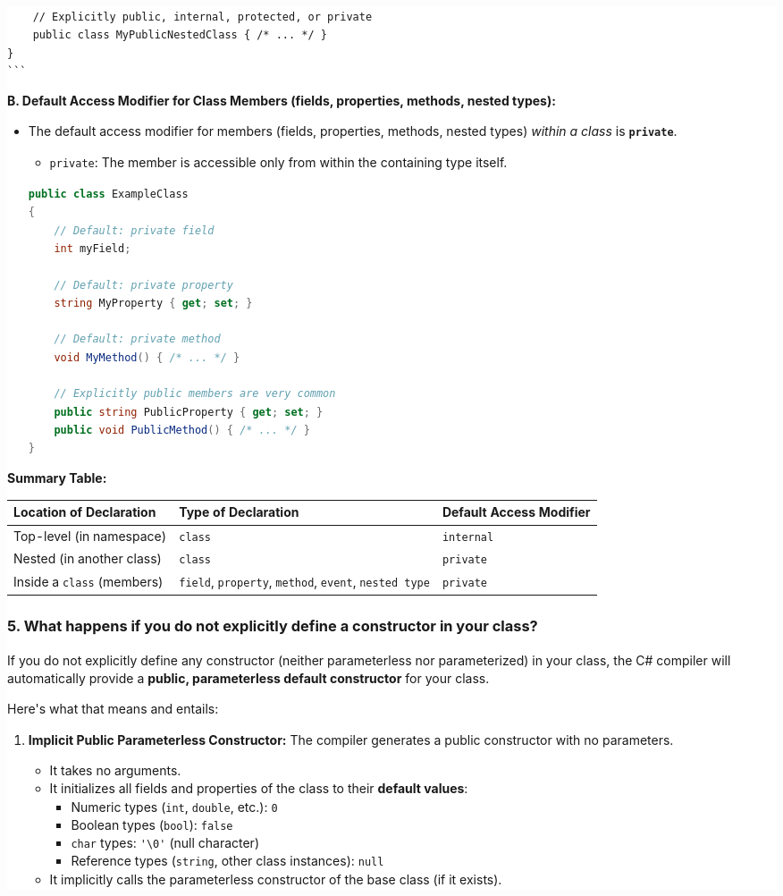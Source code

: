         // Explicitly public, internal, protected, or private
        public class MyPublicNestedClass { /* ... */ }
    }
    ```

**B. Default Access Modifier for Class Members (fields, properties, methods, nested types):**

  * The default access modifier for members (fields, properties, methods, nested types) *within a class* is **`private`**.

      * `private`: The member is accessible only from within the containing type itself.

    <!-- end list -->

    ```csharp
    public class ExampleClass
    {
        // Default: private field
        int myField;

        // Default: private property
        string MyProperty { get; set; }

        // Default: private method
        void MyMethod() { /* ... */ }

        // Explicitly public members are very common
        public string PublicProperty { get; set; }
        public void PublicMethod() { /* ... */ }
    }
    ```

**Summary Table:**

| Location of Declaration | Type of Declaration | Default Access Modifier |
| :---------------------- | :------------------ | :---------------------- |
| Top-level (in namespace) | `class`             | `internal`              |
| Nested (in another class)| `class`             | `private`               |
| Inside a `class` (members) | `field`, `property`, `method`, `event`, `nested type` | `private`               |

### 5\. What happens if you do not explicitly define a constructor in your class?

If you do not explicitly define any constructor (neither parameterless nor parameterized) in your class, the C\# compiler will automatically provide a **public, parameterless default constructor** for your class.

Here's what that means and entails:

1.  **Implicit Public Parameterless Constructor:** The compiler generates a public constructor with no parameters.

      * It takes no arguments.
      * It initializes all fields and properties of the class to their **default values**:
          * Numeric types (`int`, `double`, etc.): `0`
          * Boolean types (`bool`): `false`
          * `char` types: `'\0'` (null character)
          * Reference types (`string`, other class instances): `null`
      * It implicitly calls the parameterless constructor of the base class (if it exists).
